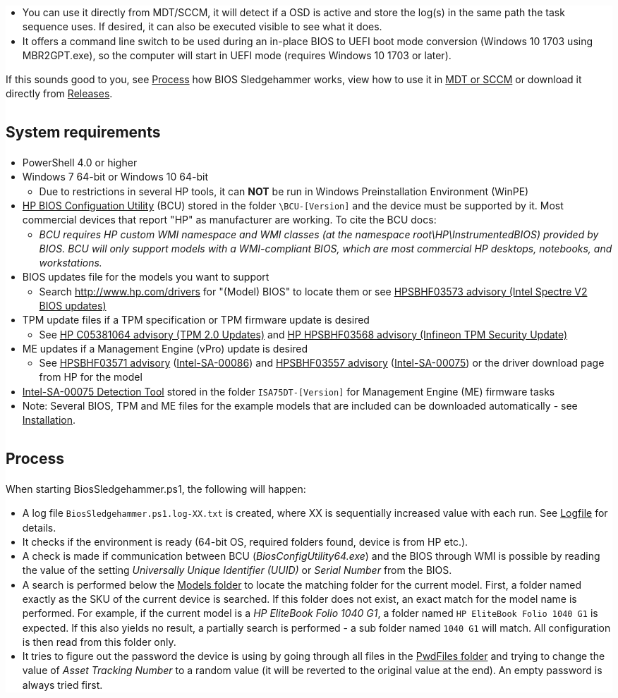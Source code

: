 * You can use it directly from MDT/SCCM, it will detect if a OSD is active and store the log(s) in the same path the task sequence uses. If desired, it can also be executed visible to see what it does.
* It offers a command line switch to be used during an in-place BIOS to UEFI boot mode conversion (Windows 10 1703 using MBR2GPT.exe), so the computer will start in UEFI mode (requires Windows 10 1703 or later).

If this sounds good to you, see [Process](#process) how BIOS Sledgehammer works, view how to use it in [MDT or SCCM](#using-it-from-MDT-or-SCCM) or download it directly from [Releases](https://github.com/texhex/BiosSledgehammer/releases).

## System requirements

* PowerShell 4.0 or higher
* Windows 7 64-bit or Windows 10 64-bit
  * Due to restrictions in several HP tools, it can **NOT** be run in Windows Preinstallation Environment (WinPE)
* [HP BIOS Configuation Utility](https://ftp.hp.com/pub/caps-softpaq/cmit/HP_BCU.html) (BCU) stored in the folder ``\BCU-[Version]`` and the device must be supported by it. Most commercial devices that report "HP" as manufacturer are working. To cite the BCU docs:
  * *BCU requires HP custom WMI namespace and WMI classes (at the namespace root\HP\InstrumentedBIOS)
provided by BIOS. BCU will only support models with a WMI-compliant BIOS, which are most commercial HP
desktops, notebooks, and workstations.*
* BIOS updates file for the models you want to support
  * Search http://www.hp.com/drivers for "(Model) BIOS" to locate them or see [HPSBHF03573 advisory (Intel Spectre V2 BIOS updates)](https://support.hp.com/us-en/document/c05869091)
* TPM update files if a TPM specification or TPM firmware update is desired
  * See [HP C05381064 advisory (TPM 2.0 Updates)](https://support.hp.com/en-us/document/c05381064) and [HP HPSBHF03568 advisory (Infineon TPM Security Update)](https://support.hp.com/us-en/document/c05792935)
* ME updates if a Management Engine (vPro) update is desired
  * See [HPSBHF03571 advisory](https://support.hp.com/us-en/document/c05843704) ([Intel-SA-00086](https://www.intel.com/content/www/us/en/support/articles/000025619/software.html)) and
  [HPSBHF03557 advisory](http://www8.hp.com/us/en/intelmanageabilityissue.html) ([Intel-SA-00075](https://security-center.intel.com/advisory.aspx?intelid=INTEL-SA-00075&languageid=en-fr)) or the driver download page from HP for the model
* [Intel-SA-00075 Detection Tool](https://downloadcenter.intel.com/download/26755) stored in the folder ``ISA75DT-[Version]`` for Management Engine (ME) firmware tasks
* Note: Several BIOS, TPM and ME files for the example models that are included can be downloaded automatically - see [Installation](#installation).

## Process

When starting BiosSledgehammer.ps1, the following will happen:

* A log file ``BiosSledgehammer.ps1.log-XX.txt`` is created, where XX is sequentially increased value with each run. See [Logfile](#logfile) for details.
* It checks if the environment is ready (64-bit OS, required folders found, device is from HP etc.).
* A check is made if communication between BCU (*BiosConfigUtility64.exe*) and the BIOS through WMI is possible by reading the value of the setting *Universally Unique Identifier (UUID)* or *Serial Number* from the BIOS.
* A search is performed below the [Models folder](#models-folder) to locate the matching folder for the current model. First, a folder named exactly as the SKU of the current device is searched. If this folder does not exist, an exact match for the model name is performed. For example, if the current model is a *HP EliteBook Folio 1040 G1*, a folder named ``HP EliteBook Folio 1040 G1`` is expected. If this also yields no result, a partially search is performed - a sub folder named ``1040 G1`` will match. All configuration is then read from this folder only.
* It tries to figure out the password the device is using by going through all files in the [PwdFiles folder](#pwdfiles-folder) and trying to change the value of *Asset Tracking Number* to a random value (it will be reverted to the original value at the end). An empty password is always tried first.